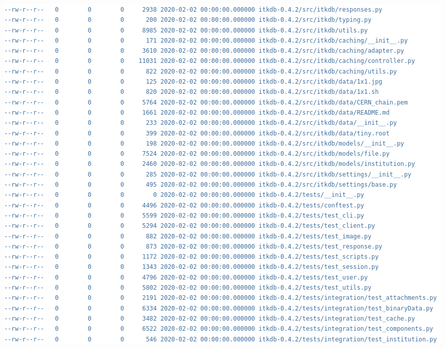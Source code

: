 ```diff
--rw-r--r--   0        0        0     2938 2020-02-02 00:00:00.000000 itkdb-0.4.2/src/itkdb/responses.py
--rw-r--r--   0        0        0      200 2020-02-02 00:00:00.000000 itkdb-0.4.2/src/itkdb/typing.py
--rw-r--r--   0        0        0     8985 2020-02-02 00:00:00.000000 itkdb-0.4.2/src/itkdb/utils.py
--rw-r--r--   0        0        0      171 2020-02-02 00:00:00.000000 itkdb-0.4.2/src/itkdb/caching/__init__.py
--rw-r--r--   0        0        0     3610 2020-02-02 00:00:00.000000 itkdb-0.4.2/src/itkdb/caching/adapter.py
--rw-r--r--   0        0        0    11031 2020-02-02 00:00:00.000000 itkdb-0.4.2/src/itkdb/caching/controller.py
--rw-r--r--   0        0        0      822 2020-02-02 00:00:00.000000 itkdb-0.4.2/src/itkdb/caching/utils.py
--rw-r--r--   0        0        0      125 2020-02-02 00:00:00.000000 itkdb-0.4.2/src/itkdb/data/1x1.jpg
--rw-r--r--   0        0        0      820 2020-02-02 00:00:00.000000 itkdb-0.4.2/src/itkdb/data/1x1.sh
--rw-r--r--   0        0        0     5764 2020-02-02 00:00:00.000000 itkdb-0.4.2/src/itkdb/data/CERN_chain.pem
--rw-r--r--   0        0        0     1661 2020-02-02 00:00:00.000000 itkdb-0.4.2/src/itkdb/data/README.md
--rw-r--r--   0        0        0      233 2020-02-02 00:00:00.000000 itkdb-0.4.2/src/itkdb/data/__init__.py
--rw-r--r--   0        0        0      399 2020-02-02 00:00:00.000000 itkdb-0.4.2/src/itkdb/data/tiny.root
--rw-r--r--   0        0        0      198 2020-02-02 00:00:00.000000 itkdb-0.4.2/src/itkdb/models/__init__.py
--rw-r--r--   0        0        0     7524 2020-02-02 00:00:00.000000 itkdb-0.4.2/src/itkdb/models/file.py
--rw-r--r--   0        0        0     2460 2020-02-02 00:00:00.000000 itkdb-0.4.2/src/itkdb/models/institution.py
--rw-r--r--   0        0        0      285 2020-02-02 00:00:00.000000 itkdb-0.4.2/src/itkdb/settings/__init__.py
--rw-r--r--   0        0        0      495 2020-02-02 00:00:00.000000 itkdb-0.4.2/src/itkdb/settings/base.py
--rw-r--r--   0        0        0        0 2020-02-02 00:00:00.000000 itkdb-0.4.2/tests/__init__.py
--rw-r--r--   0        0        0     4496 2020-02-02 00:00:00.000000 itkdb-0.4.2/tests/conftest.py
--rw-r--r--   0        0        0     5599 2020-02-02 00:00:00.000000 itkdb-0.4.2/tests/test_cli.py
--rw-r--r--   0        0        0     5294 2020-02-02 00:00:00.000000 itkdb-0.4.2/tests/test_client.py
--rw-r--r--   0        0        0      882 2020-02-02 00:00:00.000000 itkdb-0.4.2/tests/test_image.py
--rw-r--r--   0        0        0      873 2020-02-02 00:00:00.000000 itkdb-0.4.2/tests/test_response.py
--rw-r--r--   0        0        0     1172 2020-02-02 00:00:00.000000 itkdb-0.4.2/tests/test_scripts.py
--rw-r--r--   0        0        0     1343 2020-02-02 00:00:00.000000 itkdb-0.4.2/tests/test_session.py
--rw-r--r--   0        0        0     4796 2020-02-02 00:00:00.000000 itkdb-0.4.2/tests/test_user.py
--rw-r--r--   0        0        0     5802 2020-02-02 00:00:00.000000 itkdb-0.4.2/tests/test_utils.py
--rw-r--r--   0        0        0     2191 2020-02-02 00:00:00.000000 itkdb-0.4.2/tests/integration/test_attachments.py
--rw-r--r--   0        0        0     6334 2020-02-02 00:00:00.000000 itkdb-0.4.2/tests/integration/test_binaryData.py
--rw-r--r--   0        0        0     3482 2020-02-02 00:00:00.000000 itkdb-0.4.2/tests/integration/test_cache.py
--rw-r--r--   0        0        0     6522 2020-02-02 00:00:00.000000 itkdb-0.4.2/tests/integration/test_components.py
--rw-r--r--   0        0        0      546 2020-02-02 00:00:00.000000 itkdb-0.4.2/tests/integration/test_institution.py
```